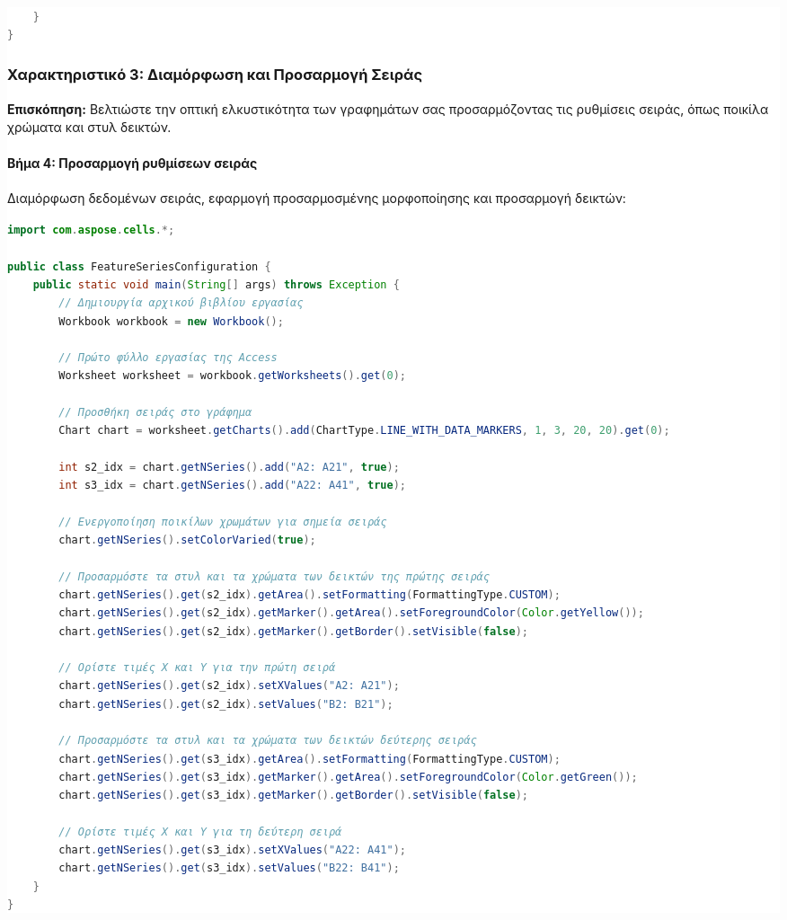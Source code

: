 ```java
    }
}
```

### Χαρακτηριστικό 3: Διαμόρφωση και Προσαρμογή Σειράς

**Επισκόπηση:** Βελτιώστε την οπτική ελκυστικότητα των γραφημάτων σας προσαρμόζοντας τις ρυθμίσεις σειράς, όπως ποικίλα χρώματα και στυλ δεικτών.

#### Βήμα 4: Προσαρμογή ρυθμίσεων σειράς
Διαμόρφωση δεδομένων σειράς, εφαρμογή προσαρμοσμένης μορφοποίησης και προσαρμογή δεικτών:

```java
import com.aspose.cells.*;

public class FeatureSeriesConfiguration {
    public static void main(String[] args) throws Exception {
        // Δημιουργία αρχικού βιβλίου εργασίας
        Workbook workbook = new Workbook();
        
        // Πρώτο φύλλο εργασίας της Access
        Worksheet worksheet = workbook.getWorksheets().get(0);
        
        // Προσθήκη σειράς στο γράφημα
        Chart chart = worksheet.getCharts().add(ChartType.LINE_WITH_DATA_MARKERS, 1, 3, 20, 20).get(0);

        int s2_idx = chart.getNSeries().add("A2: A21", true);
        int s3_idx = chart.getNSeries().add("A22: A41", true);

        // Ενεργοποίηση ποικίλων χρωμάτων για σημεία σειράς
        chart.getNSeries().setColorVaried(true);

        // Προσαρμόστε τα στυλ και τα χρώματα των δεικτών της πρώτης σειράς
        chart.getNSeries().get(s2_idx).getArea().setFormatting(FormattingType.CUSTOM);
        chart.getNSeries().get(s2_idx).getMarker().getArea().setForegroundColor(Color.getYellow());
        chart.getNSeries().get(s2_idx).getMarker().getBorder().setVisible(false);

        // Ορίστε τιμές X και Y για την πρώτη σειρά
        chart.getNSeries().get(s2_idx).setXValues("A2: A21");
        chart.getNSeries().get(s2_idx).setValues("B2: B21");

        // Προσαρμόστε τα στυλ και τα χρώματα των δεικτών δεύτερης σειράς
        chart.getNSeries().get(s3_idx).getArea().setFormatting(FormattingType.CUSTOM);
        chart.getNSeries().get(s3_idx).getMarker().getArea().setForegroundColor(Color.getGreen());
        chart.getNSeries().get(s3_idx).getMarker().getBorder().setVisible(false);

        // Ορίστε τιμές X και Y για τη δεύτερη σειρά
        chart.getNSeries().get(s3_idx).setXValues("A22: A41");
        chart.getNSeries().get(s3_idx).setValues("B22: B41");
    }
}
```
